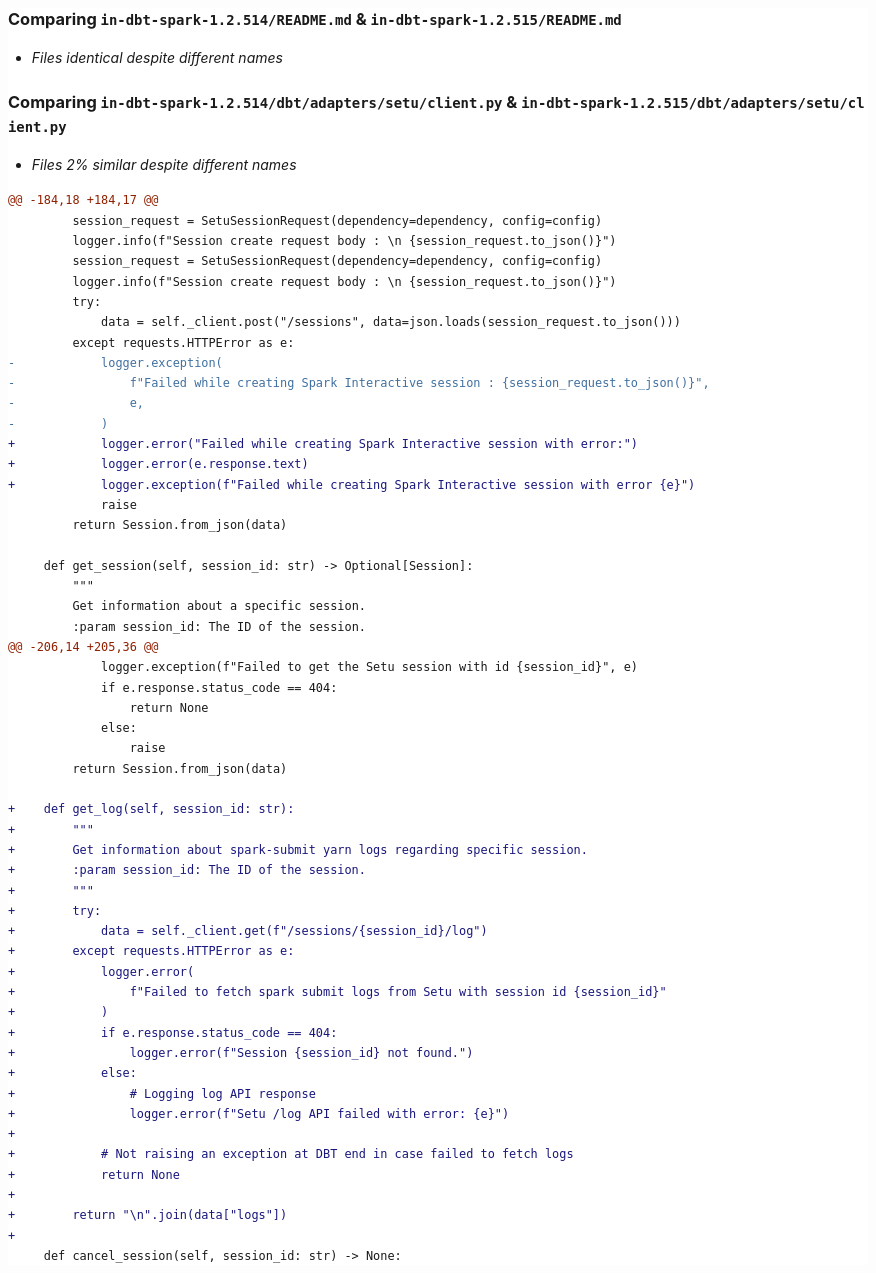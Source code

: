 ### Comparing `in-dbt-spark-1.2.514/README.md` & `in-dbt-spark-1.2.515/README.md`

 * *Files identical despite different names*

### Comparing `in-dbt-spark-1.2.514/dbt/adapters/setu/client.py` & `in-dbt-spark-1.2.515/dbt/adapters/setu/client.py`

 * *Files 2% similar despite different names*

```diff
@@ -184,18 +184,17 @@
         session_request = SetuSessionRequest(dependency=dependency, config=config)
         logger.info(f"Session create request body : \n {session_request.to_json()}")
         session_request = SetuSessionRequest(dependency=dependency, config=config)
         logger.info(f"Session create request body : \n {session_request.to_json()}")
         try:
             data = self._client.post("/sessions", data=json.loads(session_request.to_json()))
         except requests.HTTPError as e:
-            logger.exception(
-                f"Failed while creating Spark Interactive session : {session_request.to_json()}",
-                e,
-            )
+            logger.error("Failed while creating Spark Interactive session with error:")
+            logger.error(e.response.text)
+            logger.exception(f"Failed while creating Spark Interactive session with error {e}")
             raise
         return Session.from_json(data)
 
     def get_session(self, session_id: str) -> Optional[Session]:
         """
         Get information about a specific session.
         :param session_id: The ID of the session.
@@ -206,14 +205,36 @@
             logger.exception(f"Failed to get the Setu session with id {session_id}", e)
             if e.response.status_code == 404:
                 return None
             else:
                 raise
         return Session.from_json(data)
 
+    def get_log(self, session_id: str):
+        """
+        Get information about spark-submit yarn logs regarding specific session.
+        :param session_id: The ID of the session.
+        """
+        try:
+            data = self._client.get(f"/sessions/{session_id}/log")
+        except requests.HTTPError as e:
+            logger.error(
+                f"Failed to fetch spark submit logs from Setu with session id {session_id}"
+            )
+            if e.response.status_code == 404:
+                logger.error(f"Session {session_id} not found.")
+            else:
+                # Logging log API response
+                logger.error(f"Setu /log API failed with error: {e}")
+
+            # Not raising an exception at DBT end in case failed to fetch logs
+            return None
+
+        return "\n".join(data["logs"])
+
     def cancel_session(self, session_id: str) -> None:
```